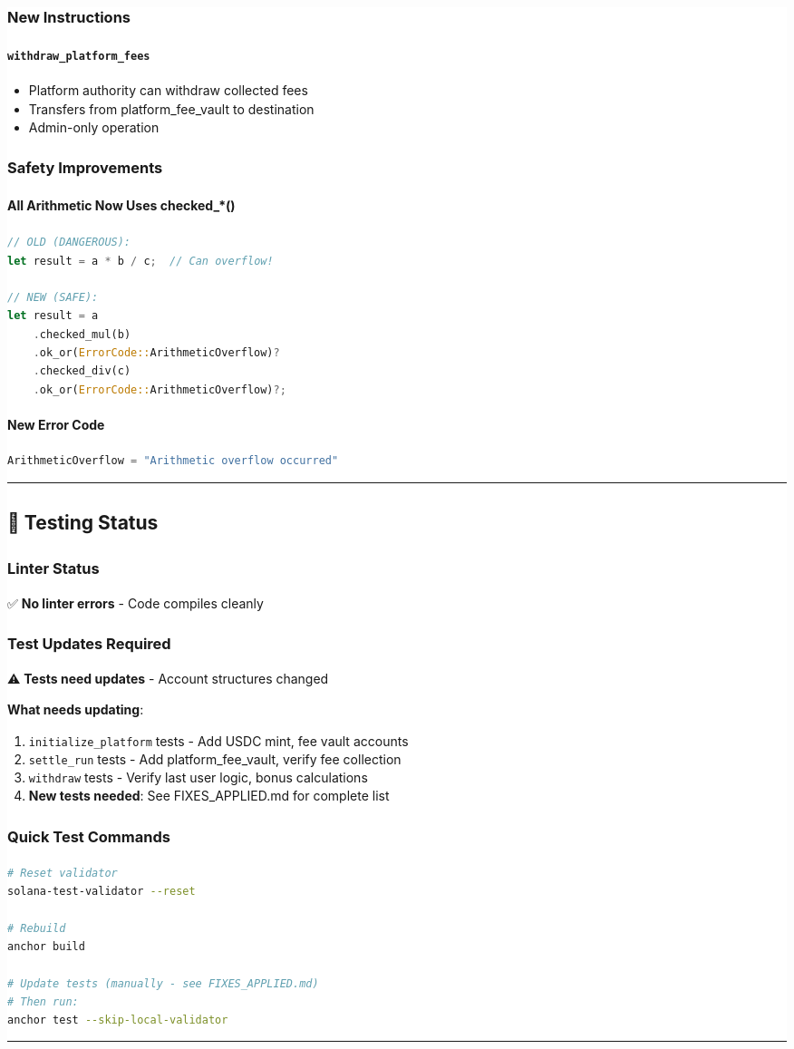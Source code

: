 ### New Instructions

#### `withdraw_platform_fees`
- Platform authority can withdraw collected fees
- Transfers from platform_fee_vault to destination
- Admin-only operation

### Safety Improvements

#### All Arithmetic Now Uses checked_*()
```rust
// OLD (DANGEROUS):
let result = a * b / c;  // Can overflow!

// NEW (SAFE):
let result = a
    .checked_mul(b)
    .ok_or(ErrorCode::ArithmeticOverflow)?
    .checked_div(c)
    .ok_or(ErrorCode::ArithmeticOverflow)?;
```

#### New Error Code
```rust
ArithmeticOverflow = "Arithmetic overflow occurred"
```

---

## 🧪 Testing Status

### Linter Status
✅ **No linter errors** - Code compiles cleanly

### Test Updates Required
⚠️ **Tests need updates** - Account structures changed

**What needs updating**:
1. `initialize_platform` tests - Add USDC mint, fee vault accounts
2. `settle_run` tests - Add platform_fee_vault, verify fee collection
3. `withdraw` tests - Verify last user logic, bonus calculations
4. **New tests needed**: See FIXES_APPLIED.md for complete list

### Quick Test Commands
```bash
# Reset validator
solana-test-validator --reset

# Rebuild
anchor build

# Update tests (manually - see FIXES_APPLIED.md)
# Then run:
anchor test --skip-local-validator
```

---